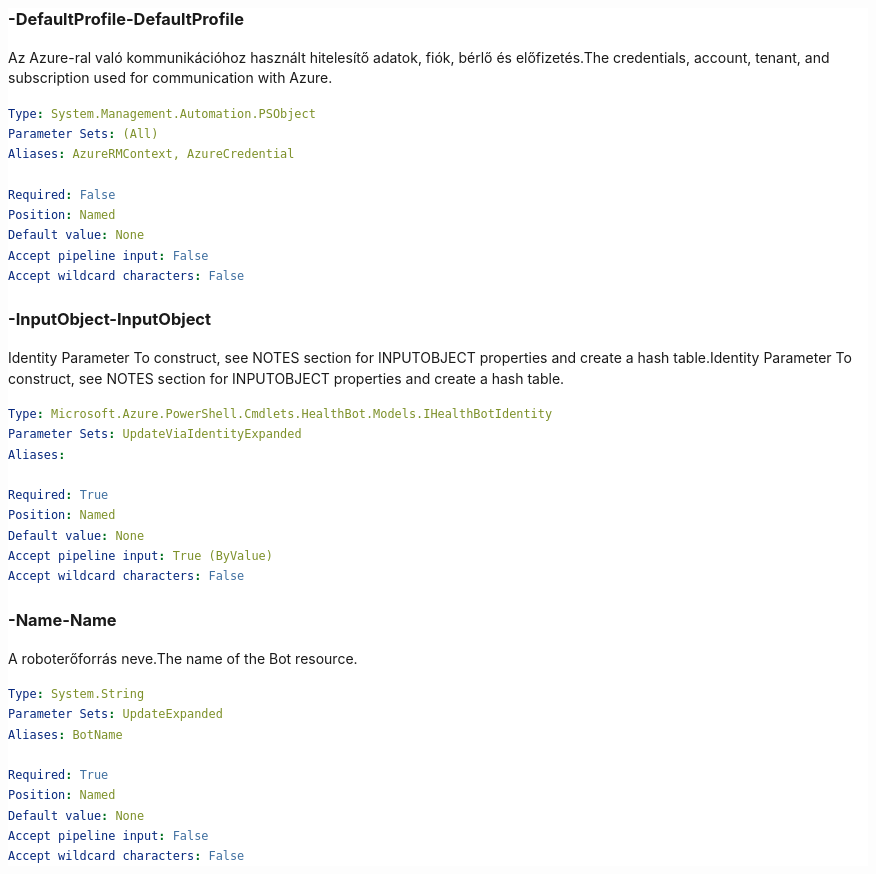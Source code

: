 ### <span data-ttu-id="f5904-115">-DefaultProfile</span><span class="sxs-lookup"><span data-stu-id="f5904-115">-DefaultProfile</span></span>
<span data-ttu-id="f5904-116">Az Azure-ral való kommunikációhoz használt hitelesítő adatok, fiók, bérlő és előfizetés.</span><span class="sxs-lookup"><span data-stu-id="f5904-116">The credentials, account, tenant, and subscription used for communication with Azure.</span></span>

```yaml
Type: System.Management.Automation.PSObject
Parameter Sets: (All)
Aliases: AzureRMContext, AzureCredential

Required: False
Position: Named
Default value: None
Accept pipeline input: False
Accept wildcard characters: False
```

### <span data-ttu-id="f5904-117">-InputObject</span><span class="sxs-lookup"><span data-stu-id="f5904-117">-InputObject</span></span>
<span data-ttu-id="f5904-118">Identity Parameter To construct, see NOTES section for INPUTOBJECT properties and create a hash table.</span><span class="sxs-lookup"><span data-stu-id="f5904-118">Identity Parameter To construct, see NOTES section for INPUTOBJECT properties and create a hash table.</span></span>

```yaml
Type: Microsoft.Azure.PowerShell.Cmdlets.HealthBot.Models.IHealthBotIdentity
Parameter Sets: UpdateViaIdentityExpanded
Aliases:

Required: True
Position: Named
Default value: None
Accept pipeline input: True (ByValue)
Accept wildcard characters: False
```

### <span data-ttu-id="f5904-119">-Name</span><span class="sxs-lookup"><span data-stu-id="f5904-119">-Name</span></span>
<span data-ttu-id="f5904-120">A roboterőforrás neve.</span><span class="sxs-lookup"><span data-stu-id="f5904-120">The name of the Bot resource.</span></span>

```yaml
Type: System.String
Parameter Sets: UpdateExpanded
Aliases: BotName

Required: True
Position: Named
Default value: None
Accept pipeline input: False
Accept wildcard characters: False
```
